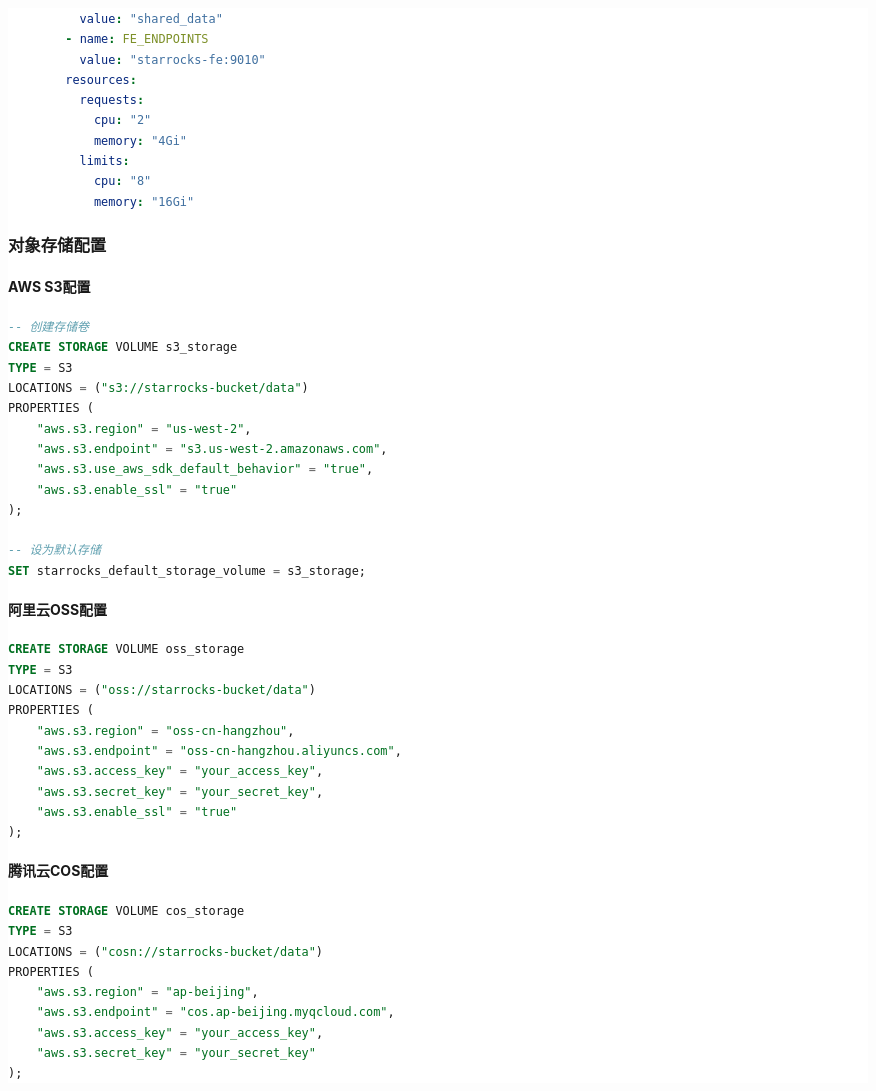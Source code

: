 ```yaml
          value: "shared_data"
        - name: FE_ENDPOINTS
          value: "starrocks-fe:9010"
        resources:
          requests:
            cpu: "2"
            memory: "4Gi"
          limits:
            cpu: "8" 
            memory: "16Gi"
```

### 对象存储配置

#### AWS S3配置

```sql
-- 创建存储卷
CREATE STORAGE VOLUME s3_storage
TYPE = S3
LOCATIONS = ("s3://starrocks-bucket/data")
PROPERTIES (
    "aws.s3.region" = "us-west-2",
    "aws.s3.endpoint" = "s3.us-west-2.amazonaws.com",
    "aws.s3.use_aws_sdk_default_behavior" = "true",
    "aws.s3.enable_ssl" = "true"
);

-- 设为默认存储
SET starrocks_default_storage_volume = s3_storage;
```

#### 阿里云OSS配置

```sql
CREATE STORAGE VOLUME oss_storage  
TYPE = S3
LOCATIONS = ("oss://starrocks-bucket/data")
PROPERTIES (
    "aws.s3.region" = "oss-cn-hangzhou",
    "aws.s3.endpoint" = "oss-cn-hangzhou.aliyuncs.com",
    "aws.s3.access_key" = "your_access_key",
    "aws.s3.secret_key" = "your_secret_key",
    "aws.s3.enable_ssl" = "true"
);
```

#### 腾讯云COS配置

```sql
CREATE STORAGE VOLUME cos_storage
TYPE = S3  
LOCATIONS = ("cosn://starrocks-bucket/data")
PROPERTIES (
    "aws.s3.region" = "ap-beijing", 
    "aws.s3.endpoint" = "cos.ap-beijing.myqcloud.com",
    "aws.s3.access_key" = "your_access_key",
    "aws.s3.secret_key" = "your_secret_key"
);
```
